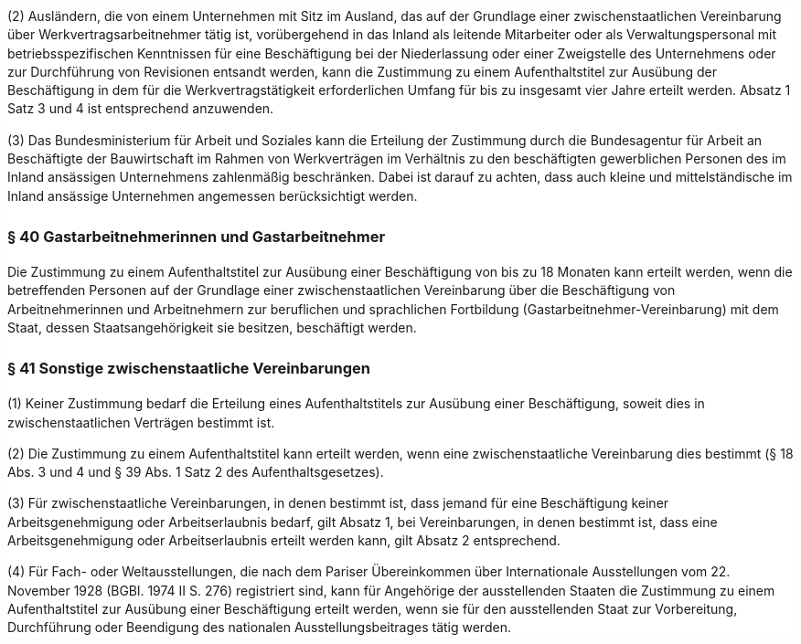 (2) Ausländern, die von einem Unternehmen mit Sitz im Ausland, das auf
der Grundlage einer zwischenstaatlichen Vereinbarung über
Werkvertragsarbeitnehmer tätig ist, vorübergehend in das Inland als
leitende Mitarbeiter oder als Verwaltungspersonal mit
betriebsspezifischen Kenntnissen für eine Beschäftigung bei der
Niederlassung oder einer Zweigstelle des Unternehmens oder zur
Durchführung von Revisionen entsandt werden, kann die Zustimmung zu
einem Aufenthaltstitel zur Ausübung der Beschäftigung in dem für die
Werkvertragstätigkeit erforderlichen Umfang für bis zu insgesamt vier
Jahre erteilt werden. Absatz 1 Satz 3 und 4 ist entsprechend
anzuwenden.

(3) Das Bundesministerium für Arbeit und Soziales kann die Erteilung
der Zustimmung durch die Bundesagentur für Arbeit an Beschäftigte der
Bauwirtschaft im Rahmen von Werkverträgen im Verhältnis zu den
beschäftigten gewerblichen Personen des im Inland ansässigen
Unternehmens zahlenmäßig beschränken. Dabei ist darauf zu achten, dass
auch kleine und mittelständische im Inland ansässige Unternehmen
angemessen berücksichtigt werden.


### § 40 Gastarbeitnehmerinnen und Gastarbeitnehmer

Die Zustimmung zu einem Aufenthaltstitel zur Ausübung einer
Beschäftigung von bis zu 18 Monaten kann erteilt werden, wenn die
betreffenden Personen auf der Grundlage einer zwischenstaatlichen
Vereinbarung über die Beschäftigung von Arbeitnehmerinnen und
Arbeitnehmern zur beruflichen und sprachlichen Fortbildung
(Gastarbeitnehmer-Vereinbarung) mit dem Staat, dessen
Staatsangehörigkeit sie besitzen, beschäftigt werden.


### § 41 Sonstige zwischenstaatliche Vereinbarungen

(1) Keiner Zustimmung bedarf die Erteilung eines Aufenthaltstitels zur
Ausübung einer Beschäftigung, soweit dies in zwischenstaatlichen
Verträgen bestimmt ist.

(2) Die Zustimmung zu einem Aufenthaltstitel kann erteilt werden, wenn
eine zwischenstaatliche Vereinbarung dies bestimmt (§ 18 Abs. 3 und 4
und § 39 Abs. 1 Satz 2 des Aufenthaltsgesetzes).

(3) Für zwischenstaatliche Vereinbarungen, in denen bestimmt ist, dass
jemand für eine Beschäftigung keiner Arbeitsgenehmigung oder
Arbeitserlaubnis bedarf, gilt Absatz 1, bei Vereinbarungen, in denen
bestimmt ist, dass eine Arbeitsgenehmigung oder Arbeitserlaubnis
erteilt werden kann, gilt Absatz 2 entsprechend.

(4) Für Fach- oder Weltausstellungen, die nach dem Pariser
Übereinkommen über Internationale Ausstellungen vom 22. November 1928
(BGBl. 1974 II S. 276) registriert sind, kann für Angehörige der
ausstellenden Staaten die Zustimmung zu einem Aufenthaltstitel zur
Ausübung einer Beschäftigung erteilt werden, wenn sie für den
ausstellenden Staat zur Vorbereitung, Durchführung oder Beendigung des
nationalen Ausstellungsbeitrages tätig werden.
